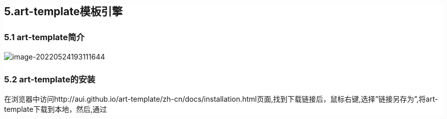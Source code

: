 ## 5.art-template模板引擎

### 5.1 art-template简介

![image-20220524193111644](C:\Users\刘星敏\AppData\Roaming\Typora\typora-user-images\image-20220524193111644.png)

### 5.2 art-template的安装

在浏览器中访问http://aui.github.io/art-template/zh-cn/docs/installation.html页面,找到下载链接后，鼠标右键,选择”链接另存为”,将art-template下载到本地，然后,通过<script>标签加载到网页上进行使用。

![image-20220524193331990](C:\Users\刘星敏\AppData\Roaming\Typora\typora-user-images\image-20220524193331990.png)

### 5.3 art-template模板引擎的基本使用

#### 1.使用传统方式渲染UI结构

![image-20220524193703831](C:\Users\刘星敏\AppData\Roaming\Typora\typora-user-images\image-20220524193703831.png)

```html
 <div id="title"></div>
    <div id="age">年龄: <span></span></div>
    <div id="isVIP">会员: <span></span></div>
    <div id="regTime">注册时间: <span></span></div>
    <div id="hobby">爱好:
        <ul>
            <li>爱好1</li>
            <li>爱好2</li>
            <li>爱好3</li>
        </ul>
    </div>
    <script>
        var data = {
            title: '<h3>用户信息</h3>',
            name: 'zs',
            age: 20,
            isVIP: true,
            regTime: new Date(),
            hobby: ['吃饭', '睡觉', '打豆豆', '打手虫']
        };

        $(function () {
            $("#title").html(data.title);
            $("#age span").html(data.age);
            $("#isVIP span").html(data.isVIP);
            $("#regTime span").html(data.regTime);
            var rows = [];
            $.each(data.hobby, function (index, Element) {
                rows.push("<li>" + Element + "</li>")
            })
            $("#hobby ul").empty().append(rows.join(""));
        })
    </script>
```
